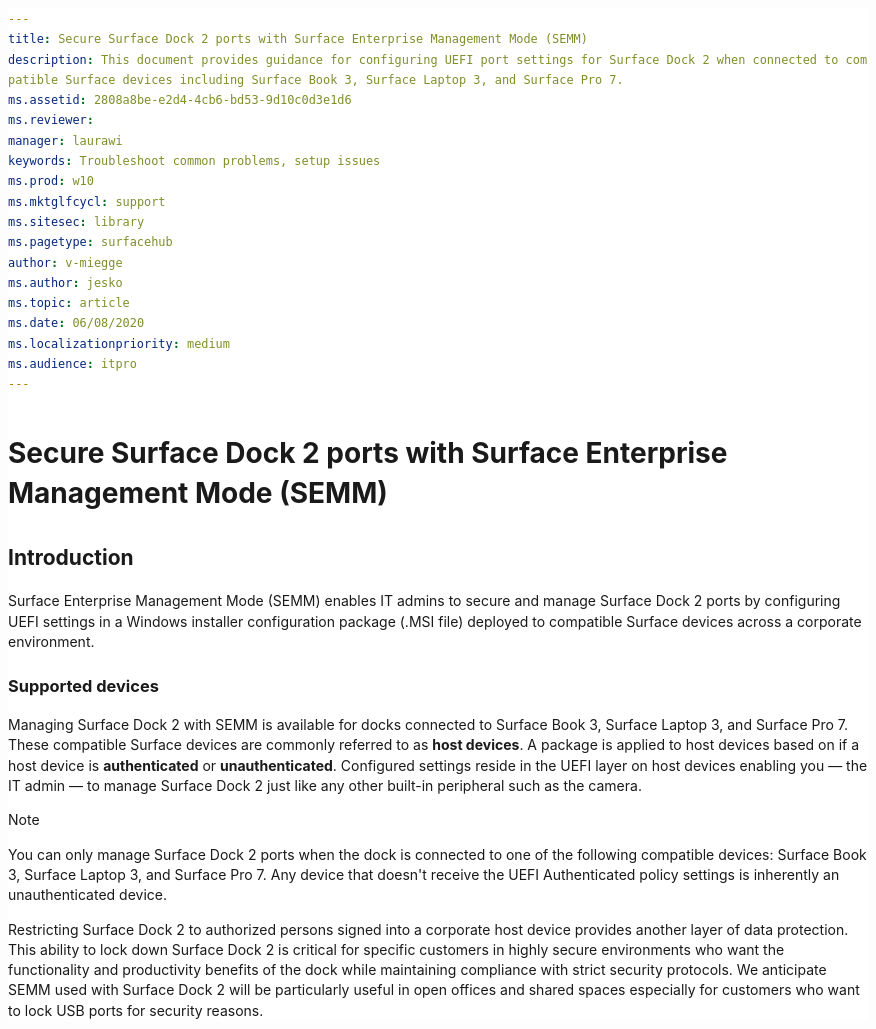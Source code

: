 ```yaml
---
title: Secure Surface Dock 2 ports with Surface Enterprise Management Mode (SEMM)
description: This document provides guidance for configuring UEFI port settings for Surface Dock 2 when connected to compatible Surface devices including Surface Book 3, Surface Laptop 3, and Surface Pro 7.
ms.assetid: 2808a8be-e2d4-4cb6-bd53-9d10c0d3e1d6
ms.reviewer: 
manager: laurawi
keywords: Troubleshoot common problems, setup issues
ms.prod: w10
ms.mktglfcycl: support
ms.sitesec: library
ms.pagetype: surfacehub
author: v-miegge
ms.author: jesko
ms.topic: article
ms.date: 06/08/2020
ms.localizationpriority: medium
ms.audience: itpro
---
```


# Secure Surface Dock 2 ports with Surface Enterprise Management Mode (SEMM)

## Introduction

Surface Enterprise Management Mode (SEMM) enables IT admins to secure and manage Surface Dock 2 ports by configuring UEFI settings in a Windows installer configuration package (.MSI file) deployed to compatible Surface devices across a corporate environment.

### Supported devices

Managing Surface Dock 2 with SEMM is available for docks connected to Surface Book 3, Surface Laptop 3, and Surface Pro 7. These compatible Surface devices are commonly referred to as **host devices**. A package is applied to host devices based on if a host device is **authenticated** or **unauthenticated**. Configured settings reside in the UEFI layer on host devices enabling you — the IT admin — to manage Surface Dock 2 just like any other built-in peripheral such as the camera.

>[!NOTE]
>You can only manage Surface Dock 2 ports when the dock is connected to one of the following compatible devices:  Surface Book 3, Surface Laptop 3, and Surface Pro 7. Any device that doesn't receive the UEFI Authenticated policy settings is inherently an unauthenticated device.

Restricting Surface Dock 2 to authorized persons signed into a corporate host device provides another layer of data protection. This ability to lock down Surface Dock 2 is critical for specific customers in highly secure environments who want the functionality and productivity benefits of the dock while maintaining compliance with strict security protocols. We anticipate SEMM used with Surface Dock 2 will be particularly useful in open offices and shared spaces especially for customers who want to lock USB ports for security reasons.
